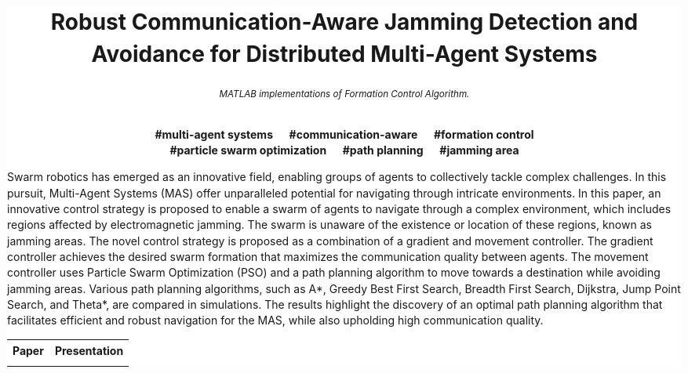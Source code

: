 <h1 align="center">Robust Communication-Aware Jamming Detection and Avoidance for Distributed Multi-Agent Systems</h1>

<h6 align="center"><small>MATLAB implementations of Formation Control Algorithm.</small></h6>

<p align="center"><b>#multi-agent systems &emsp; #communication-aware  &emsp; #formation control <br/> #particle swarm optimization  &emsp; #path planning  &emsp; #jamming area</b></p>

Swarm robotics has emerged as an innovative field, enabling groups of agents to collectively tackle complex challenges. In this pursuit, Multi-Agent Systems (MAS) offer unparalleled potential for navigating through intricate environments. In this paper, an innovative control strategy is proposed to enable a swarm of agents to navigate through a complex environment, which includes regions affected by electromagnetic jamming. The swarm is unaware of the existence or location of these regions, known as jamming areas. The novel control strategy is proposed as a combination of a gradient and movement controller. The gradient controller achieves the desired swarm formation that maximizes the communication quality between agents. The movement controller uses Particle Swarm Optimization (PSO) and a path planning algorithm to move towards a destination while avoiding jamming areas. Various path planning algorithms, such as A*, Greedy Best First Search, Breadth First Search, Dijkstra, Jump Point Search, and Theta*, are compared in simulations. The results highlight the discovery of an optimal path planning algorithm that facilitates efficient and robust navigation for the MAS, while also upholding high communication quality.

<div align="center">

<table>
  <tr>
    <th>Paper</th>
    <th>Presentation</th>
  </tr>
  <tr>
    <td align="center">